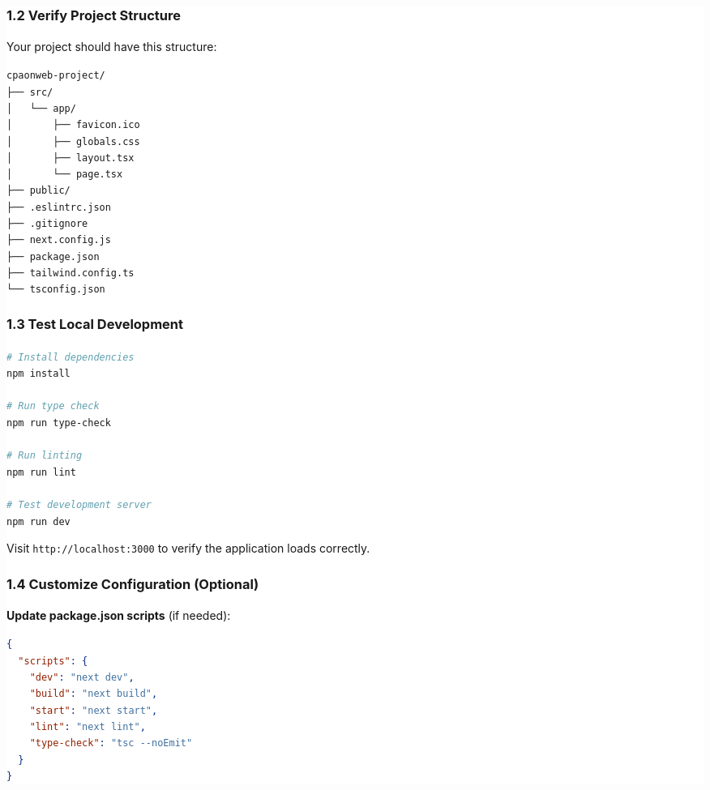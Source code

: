 ### 1.2 Verify Project Structure

Your project should have this structure:
```
cpaonweb-project/
├── src/
│   └── app/
│       ├── favicon.ico
│       ├── globals.css
│       ├── layout.tsx
│       └── page.tsx
├── public/
├── .eslintrc.json
├── .gitignore
├── next.config.js
├── package.json
├── tailwind.config.ts
└── tsconfig.json
```

### 1.3 Test Local Development

```bash
# Install dependencies
npm install

# Run type check
npm run type-check

# Run linting
npm run lint

# Test development server
npm run dev
```

Visit `http://localhost:3000` to verify the application loads correctly.

### 1.4 Customize Configuration (Optional)

**Update package.json scripts** (if needed):
```json
{
  "scripts": {
    "dev": "next dev",
    "build": "next build", 
    "start": "next start",
    "lint": "next lint",
    "type-check": "tsc --noEmit"
  }
}
```
